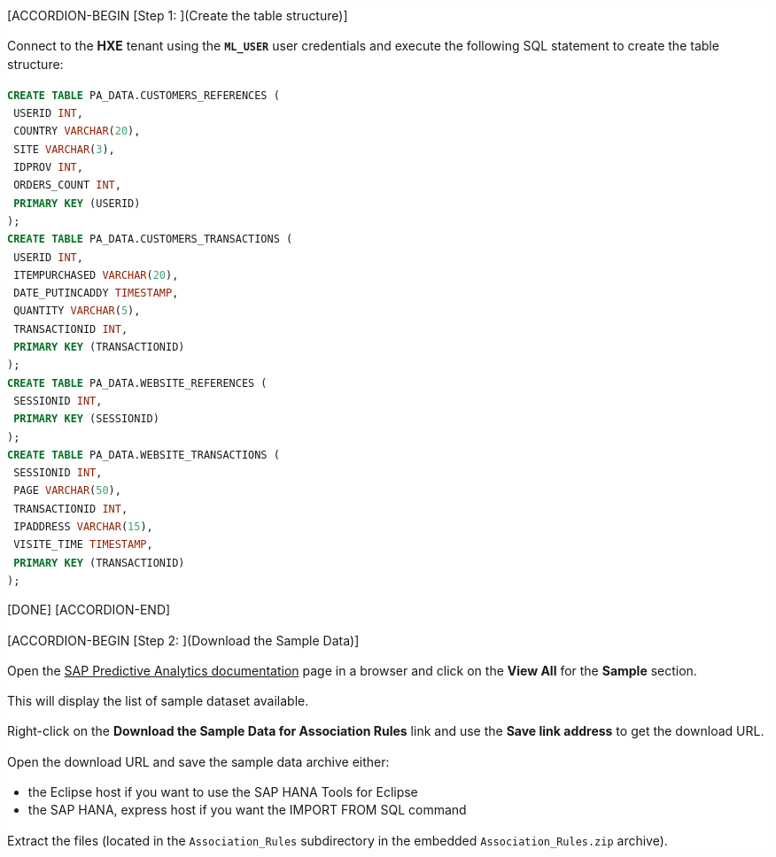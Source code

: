 [ACCORDION-BEGIN [Step 1: ](Create the table structure)]

Connect to the **HXE** tenant using the **`ML_USER`** user credentials and execute the following SQL statement to create the table structure:

```SQL
CREATE TABLE PA_DATA.CUSTOMERS_REFERENCES (
 USERID INT,
 COUNTRY VARCHAR(20),
 SITE VARCHAR(3),
 IDPROV INT,
 ORDERS_COUNT INT,
 PRIMARY KEY (USERID)
);
CREATE TABLE PA_DATA.CUSTOMERS_TRANSACTIONS (
 USERID INT,
 ITEMPURCHASED VARCHAR(20),
 DATE_PUTINCADDY TIMESTAMP,
 QUANTITY VARCHAR(5),
 TRANSACTIONID INT,
 PRIMARY KEY (TRANSACTIONID)
);
CREATE TABLE PA_DATA.WEBSITE_REFERENCES (
 SESSIONID INT,
 PRIMARY KEY (SESSIONID)
);
CREATE TABLE PA_DATA.WEBSITE_TRANSACTIONS (
 SESSIONID INT,
 PAGE VARCHAR(50),
 TRANSACTIONID INT,
 IPADDRESS VARCHAR(15),
 VISITE_TIME TIMESTAMP,
 PRIMARY KEY (TRANSACTIONID)
);
```

[DONE]
[ACCORDION-END] 

[ACCORDION-BEGIN [Step 2: ](Download the Sample Data)]

Open the [SAP Predictive Analytics documentation](https://help.sap.com/viewer/p/SAP_PREDICTIVE_ANALYTICS) page in a browser and click on the **View All** for the **Sample** section.

This will display the list of sample dataset available.

Right-click on the **Download the Sample Data for Association Rules** link and use the **Save link address** to get the download URL.

Open the download URL and save the sample data archive either:

- the Eclipse host if you want to use the SAP HANA Tools for Eclipse
- the SAP HANA, express host if you want the IMPORT FROM SQL command

Extract the files (located in the `Association_Rules` subdirectory in the embedded `Association_Rules.zip` archive).
